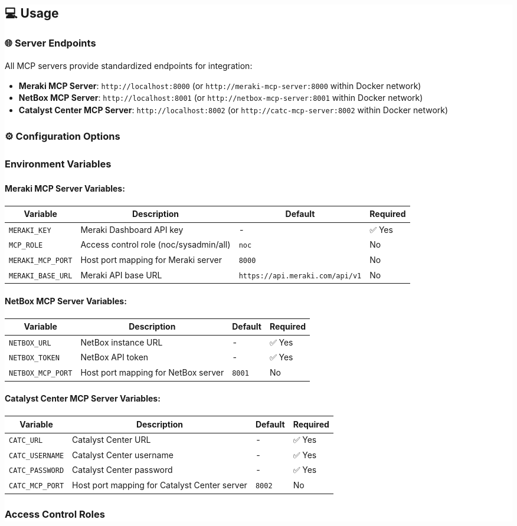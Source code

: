 ## 💻 Usage

### 🌐 Server Endpoints

All MCP servers provide standardized endpoints for integration:

- **Meraki MCP Server**: `http://localhost:8000` (or `http://meraki-mcp-server:8000` within Docker network)
- **NetBox MCP Server**: `http://localhost:8001` (or `http://netbox-mcp-server:8001` within Docker network)
- **Catalyst Center MCP Server**: `http://localhost:8002` (or `http://catc-mcp-server:8002` within Docker network)

### ⚙️ Configuration Options

### Environment Variables

#### Meraki MCP Server Variables:

| Variable | Description | Default | Required |
|----------|-------------|---------|----------|
| `MERAKI_KEY` | Meraki Dashboard API key | - | ✅ Yes |
| `MCP_ROLE` | Access control role (noc/sysadmin/all) | `noc` | No |
| `MERAKI_MCP_PORT` | Host port mapping for Meraki server | `8000` | No |
| `MERAKI_BASE_URL` | Meraki API base URL | `https://api.meraki.com/api/v1` | No |

#### NetBox MCP Server Variables:

| Variable | Description | Default | Required |
|----------|-------------|---------|----------|
| `NETBOX_URL` | NetBox instance URL | - | ✅ Yes |
| `NETBOX_TOKEN` | NetBox API token | - | ✅ Yes |
| `NETBOX_MCP_PORT` | Host port mapping for NetBox server | `8001` | No |

#### Catalyst Center MCP Server Variables:

| Variable | Description | Default | Required |
|----------|-------------|---------|----------|
| `CATC_URL` | Catalyst Center URL | - | ✅ Yes |
| `CATC_USERNAME` | Catalyst Center username | - | ✅ Yes |
| `CATC_PASSWORD` | Catalyst Center password | - | ✅ Yes |
| `CATC_MCP_PORT` | Host port mapping for Catalyst Center server | `8002` | No |

### Access Control Roles
